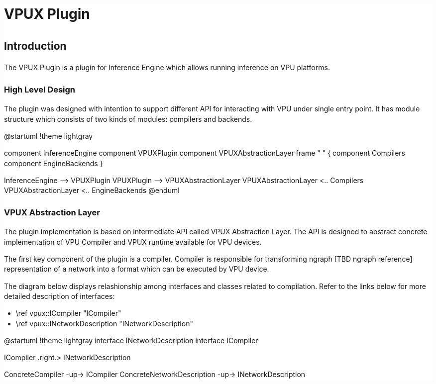 # VPUX Plugin

## Introduction

The VPUX Plugin is a plugin for Inference Engine which allows running inference on VPU platforms.

### High Level Design

The plugin was designed with intention to support different API for interacting with VPU under single entry point. It has module structure which consists of two kinds of modules: compilers and backends.

@startuml
!theme lightgray

component InferenceEngine
component VPUXPlugin
component VPUXAbstractionLayer
frame " " {
    component Compilers
    component EngineBackends
}

InferenceEngine --> VPUXPlugin
VPUXPlugin --> VPUXAbstractionLayer
VPUXAbstractionLayer <.. Compilers
VPUXAbstractionLayer <.. EngineBackends
@enduml


### VPUX Abstraction Layer
The plugin implementation is based on intermediate API called VPUX Abstraction Layer. The API is designed to abstract concrete implementation of VPU Compiler and VPUX runtime available for VPU devices.

The first key component of the plugin is a compiler. Compiler is responsible for transforming ngraph [TBD ngraph reference] representation  of a network into a format which can be executed by VPU device.

The diagram below displays relashionship among interfaces and classes related to compilation. Refer to the links below for more detailed description of interfaces:

* \ref vpux::ICompiler "ICompiler"
* \ref vpux::INetworkDescription "INetworkDescription"


@startuml
!theme lightgray
interface INetworkDescription
interface ICompiler

ICompiler .right.> INetworkDescription

ConcreteCompiler -up-> ICompiler
ConcreteNetworkDescription -up-> INetworkDescription
